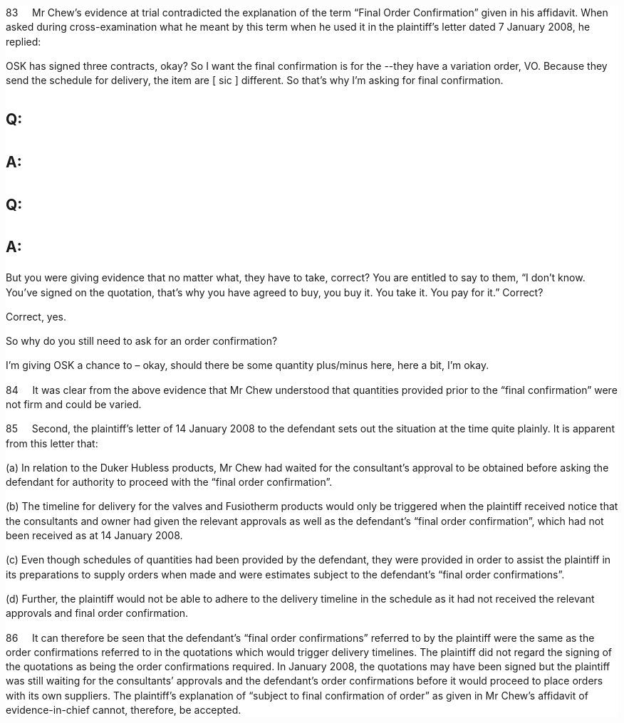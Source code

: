 83     Mr Chew’s evidence at trial contradicted the explanation of the term “Final Order Confirmation” given in his affidavit. When asked during cross-examination what he meant by this term when he used it in the plaintiff’s letter dated 7 January 2008, he replied: 

 OSK has signed three contracts, okay? So I want the final confirmation is for the --they have a variation order, VO. Because they send the schedule for delivery, the item are [ sic ] different. So that’s why I’m asking for final confirmation. 


## Q: 

## A: 

## Q: 

## A: 

 But you were giving evidence that no matter what, they have to take, correct? You are entitled to say to them, “I don’t know. You’ve signed on the quotation, that’s why you have agreed to buy, you buy it. You take it. You pay for it.” Correct? 

 Correct, yes. 

 So why do you still need to ask for an order confirmation? 

 I’m giving OSK a chance to – okay, should there be some quantity plus/minus here, here a bit, I’m okay. 

84     It was clear from the above evidence that Mr Chew understood that quantities provided prior to the “final confirmation” were not firm and could be varied. 

85     Second, the plaintiff’s letter of 14 January 2008 to the defendant sets out the situation at the time quite plainly. It is apparent from this letter that: 

 (a) In relation to the Duker Hubless products, Mr Chew had waited for the consultant’s approval to be obtained before asking the defendant for authority to proceed with the “final order confirmation”. 

 (b) The timeline for delivery for the valves and Fusiotherm products would only be triggered when the plaintiff received notice that the consultants and owner had given the relevant approvals as well as the defendant’s “final order confirmation”, which had not been received as at 14 January 2008. 

 (c) Even though schedules of quantities had been provided by the defendant, they were provided in order to assist the plaintiff in its preparations to supply orders when made and were estimates subject to the defendant’s “final order confirmations”. 

 (d) Further, the plaintiff would not be able to adhere to the delivery timeline in the schedule as it had not received the relevant approvals and final order confirmation. 

86     It can therefore be seen that the defendant’s “final order confirmations” referred to by the plaintiff were the same as the order confirmations referred to in the quotations which would trigger delivery timelines. The plaintiff did not regard the signing of the quotations as being the order confirmations required. In January 2008, the quotations may have been signed but the plaintiff was still waiting for the consultants’ approvals and the defendant’s order confirmations before it would proceed to place orders with its own suppliers. The plaintiff’s explanation of “subject to final confirmation of order” as given in Mr Chew’s affidavit of evidence-in-chief cannot, therefore, be accepted. 
